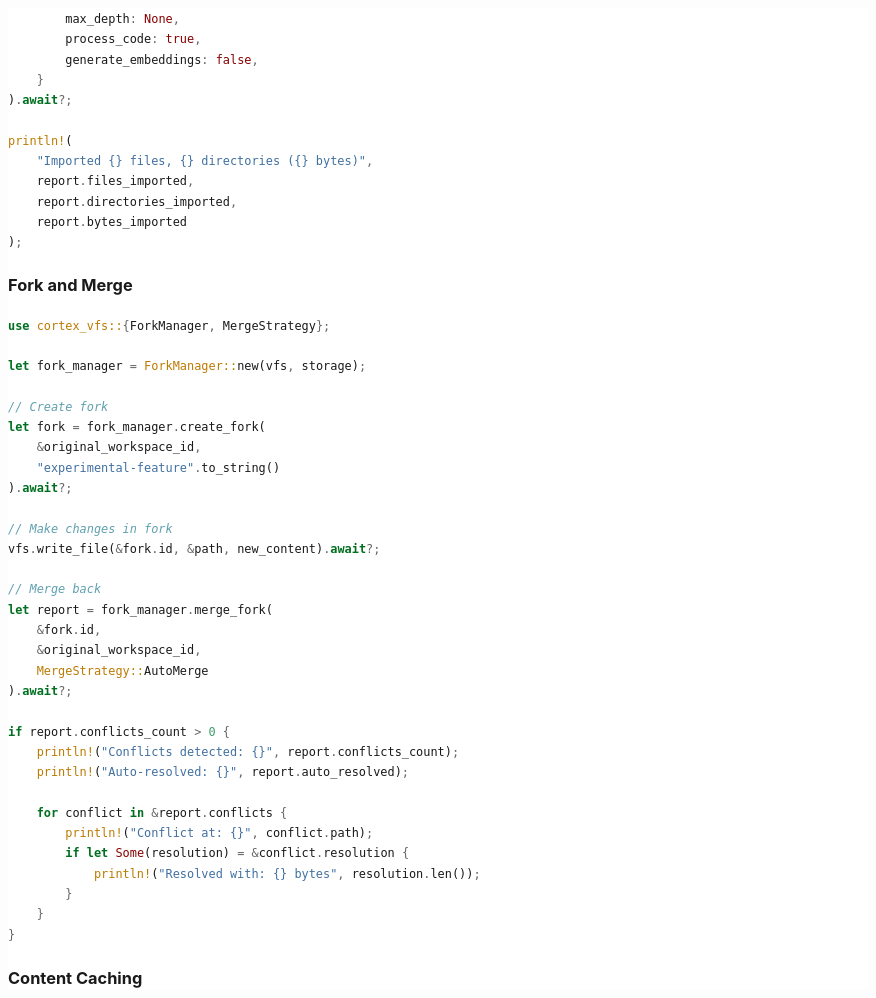```rust
        max_depth: None,
        process_code: true,
        generate_embeddings: false,
    }
).await?;

println!(
    "Imported {} files, {} directories ({} bytes)",
    report.files_imported,
    report.directories_imported,
    report.bytes_imported
);
```

### Fork and Merge

```rust
use cortex_vfs::{ForkManager, MergeStrategy};

let fork_manager = ForkManager::new(vfs, storage);

// Create fork
let fork = fork_manager.create_fork(
    &original_workspace_id,
    "experimental-feature".to_string()
).await?;

// Make changes in fork
vfs.write_file(&fork.id, &path, new_content).await?;

// Merge back
let report = fork_manager.merge_fork(
    &fork.id,
    &original_workspace_id,
    MergeStrategy::AutoMerge
).await?;

if report.conflicts_count > 0 {
    println!("Conflicts detected: {}", report.conflicts_count);
    println!("Auto-resolved: {}", report.auto_resolved);

    for conflict in &report.conflicts {
        println!("Conflict at: {}", conflict.path);
        if let Some(resolution) = &conflict.resolution {
            println!("Resolved with: {} bytes", resolution.len());
        }
    }
}
```

### Content Caching
